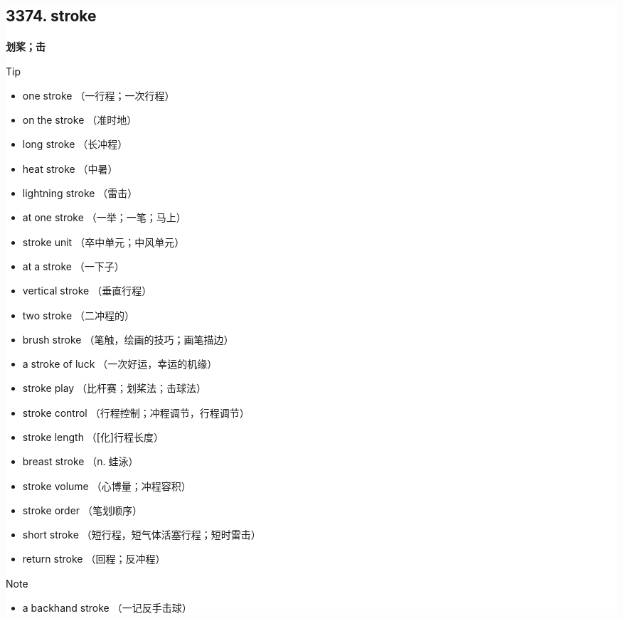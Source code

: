 ## 3374. stroke

**划桨；击**

> [!TIP]
>
> - one stroke （一行程；一次行程）
>
> - on the stroke （准时地）
>
> - long stroke （长冲程）
>
> - heat stroke （中暑）
>
> - lightning stroke （雷击）
>
> - at one stroke （一举；一笔；马上）
>
> - stroke unit （卒中单元；中风单元）
>
> - at a stroke （一下子）
>
> - vertical stroke （垂直行程）
>
> - two stroke （二冲程的）
>
> - brush stroke （笔触，绘画的技巧；画笔描边）
>
> - a stroke of luck （一次好运，幸运的机缘）
>
> - stroke play （比杆赛；划桨法；击球法）
>
> - stroke control （行程控制；冲程调节，行程调节）
>
> - stroke length （[化]行程长度）
>
> - breast stroke （n. 蛙泳）
>
> - stroke volume （心博量；冲程容积）
>
> - stroke order （笔划顺序）
>
> - short stroke （短行程，短气体活塞行程；短时雷击）
>
> - return stroke （回程；反冲程）
>

> [!NOTE]
>
> - a backhand stroke （一记反手击球）
>
